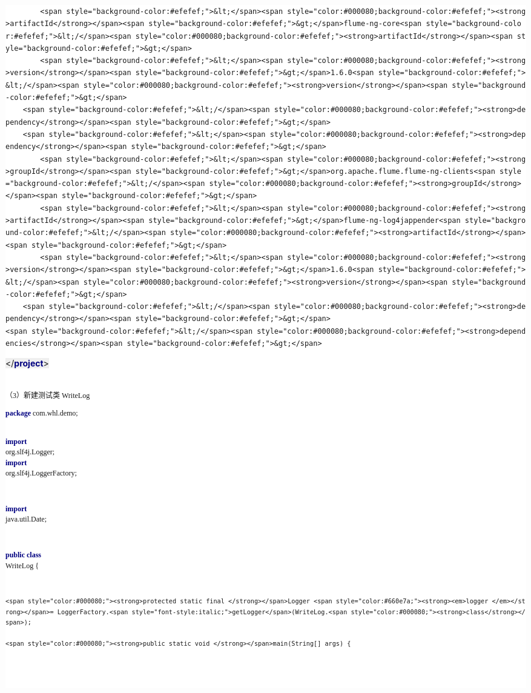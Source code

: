             <span style="background-color:#efefef;">&lt;</span><span style="color:#000080;background-color:#efefef;"><strong>artifactId</strong></span><span style="background-color:#efefef;">&gt;</span>flume-ng-core<span style="background-color:#efefef;">&lt;/</span><span style="color:#000080;background-color:#efefef;"><strong>artifactId</strong></span><span style="background-color:#efefef;">&gt;</span>
            <span style="background-color:#efefef;">&lt;</span><span style="color:#000080;background-color:#efefef;"><strong>version</strong></span><span style="background-color:#efefef;">&gt;</span>1.6.0<span style="background-color:#efefef;">&lt;/</span><span style="color:#000080;background-color:#efefef;"><strong>version</strong></span><span style="background-color:#efefef;">&gt;</span>
        <span style="background-color:#efefef;">&lt;/</span><span style="color:#000080;background-color:#efefef;"><strong>dependency</strong></span><span style="background-color:#efefef;">&gt;</span>
        <span style="background-color:#efefef;">&lt;</span><span style="color:#000080;background-color:#efefef;"><strong>dependency</strong></span><span style="background-color:#efefef;">&gt;</span>
            <span style="background-color:#efefef;">&lt;</span><span style="color:#000080;background-color:#efefef;"><strong>groupId</strong></span><span style="background-color:#efefef;">&gt;</span>org.apache.flume.flume-ng-clients<span style="background-color:#efefef;">&lt;/</span><span style="color:#000080;background-color:#efefef;"><strong>groupId</strong></span><span style="background-color:#efefef;">&gt;</span>
            <span style="background-color:#efefef;">&lt;</span><span style="color:#000080;background-color:#efefef;"><strong>artifactId</strong></span><span style="background-color:#efefef;">&gt;</span>flume-ng-log4jappender<span style="background-color:#efefef;">&lt;/</span><span style="color:#000080;background-color:#efefef;"><strong>artifactId</strong></span><span style="background-color:#efefef;">&gt;</span>
            <span style="background-color:#efefef;">&lt;</span><span style="color:#000080;background-color:#efefef;"><strong>version</strong></span><span style="background-color:#efefef;">&gt;</span>1.6.0<span style="background-color:#efefef;">&lt;/</span><span style="color:#000080;background-color:#efefef;"><strong>version</strong></span><span style="background-color:#efefef;">&gt;</span>
        <span style="background-color:#efefef;">&lt;/</span><span style="color:#000080;background-color:#efefef;"><strong>dependency</strong></span><span style="background-color:#efefef;">&gt;</span>
    <span style="background-color:#efefef;">&lt;/</span><span style="color:#000080;background-color:#efefef;"><strong>dependencies</strong></span><span style="background-color:#efefef;">&gt;</span>

<span style="background-color:#efefef;">&lt;/</span><span style="color:#000080;background-color:#efefef;"><strong>project</strong></span><span style="background-color:#efefef;">&gt;</span></pre><br>
<br><p></p>
<p></p>
<pre style="background-color:rgb(255,255,255);font-family:'宋体';font-size:9pt;">（3）新建测试类 WriteLog</pre><div>
</div>
<pre style="background-color:rgb(255,255,255);font-family:'宋体';font-size:9pt;"></pre><pre style="background-color:rgb(255,255,255);font-family:'宋体';font-size:9pt;"><span style="color:#000080;"><strong>package </strong></span>com.whl.demo;

<span style="color:#000080;"><strong>import </strong></span>org.slf4j.Logger;
<span style="color:#000080;"><strong>import </strong></span>org.slf4j.LoggerFactory;

<span style="color:#000080;"><strong>import </strong></span>java.util.Date;

<span style="color:#000080;"><strong>public class </strong></span>WriteLog {

    <span style="color:#000080;"><strong>protected static final </strong></span>Logger <span style="color:#660e7a;"><strong><em>logger </em></strong></span>= LoggerFactory.<span style="font-style:italic;">getLogger</span>(WriteLog.<span style="color:#000080;"><strong>class</strong></span>);

    <span style="color:#000080;"><strong>public static void </strong></span>main(String[] args) {
